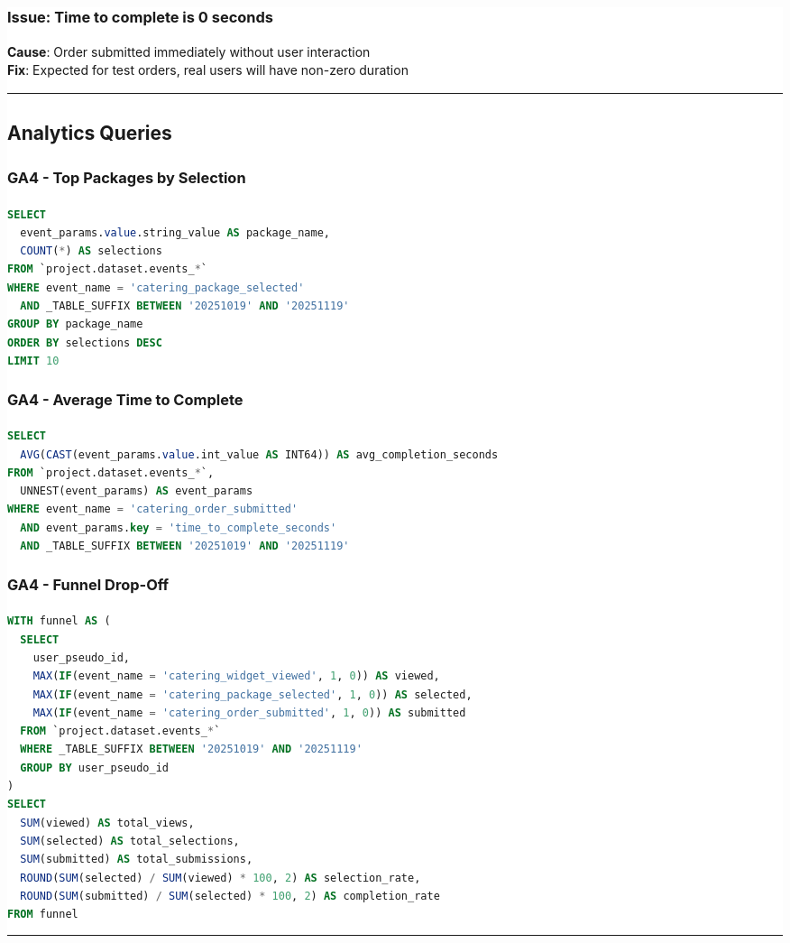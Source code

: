 ### Issue: Time to complete is 0 seconds
**Cause**: Order submitted immediately without user interaction  
**Fix**: Expected for test orders, real users will have non-zero duration

---

## Analytics Queries

### GA4 - Top Packages by Selection
```sql
SELECT
  event_params.value.string_value AS package_name,
  COUNT(*) AS selections
FROM `project.dataset.events_*`
WHERE event_name = 'catering_package_selected'
  AND _TABLE_SUFFIX BETWEEN '20251019' AND '20251119'
GROUP BY package_name
ORDER BY selections DESC
LIMIT 10
```

### GA4 - Average Time to Complete
```sql
SELECT
  AVG(CAST(event_params.value.int_value AS INT64)) AS avg_completion_seconds
FROM `project.dataset.events_*`,
  UNNEST(event_params) AS event_params
WHERE event_name = 'catering_order_submitted'
  AND event_params.key = 'time_to_complete_seconds'
  AND _TABLE_SUFFIX BETWEEN '20251019' AND '20251119'
```

### GA4 - Funnel Drop-Off
```sql
WITH funnel AS (
  SELECT
    user_pseudo_id,
    MAX(IF(event_name = 'catering_widget_viewed', 1, 0)) AS viewed,
    MAX(IF(event_name = 'catering_package_selected', 1, 0)) AS selected,
    MAX(IF(event_name = 'catering_order_submitted', 1, 0)) AS submitted
  FROM `project.dataset.events_*`
  WHERE _TABLE_SUFFIX BETWEEN '20251019' AND '20251119'
  GROUP BY user_pseudo_id
)
SELECT
  SUM(viewed) AS total_views,
  SUM(selected) AS total_selections,
  SUM(submitted) AS total_submissions,
  ROUND(SUM(selected) / SUM(viewed) * 100, 2) AS selection_rate,
  ROUND(SUM(submitted) / SUM(selected) * 100, 2) AS completion_rate
FROM funnel
```

---